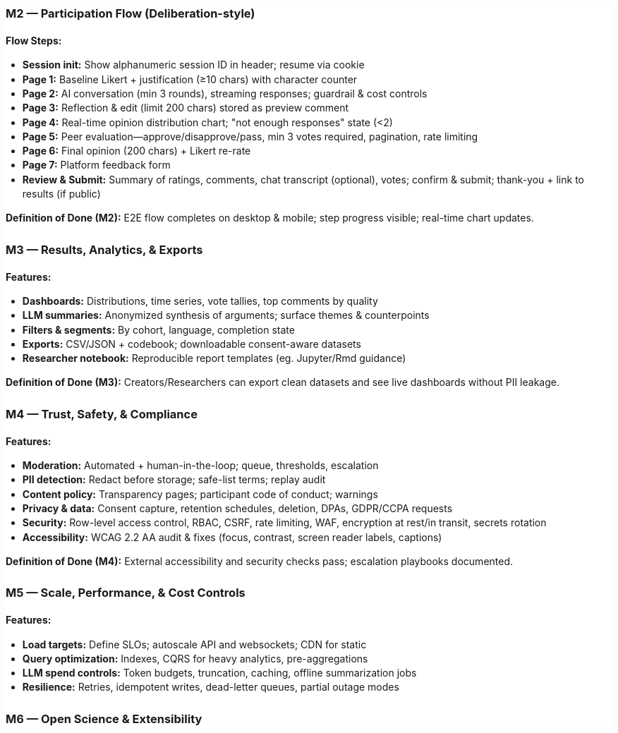 ### M2 — Participation Flow (Deliberation-style)

**Flow Steps:**
- **Session init:** Show alphanumeric session ID in header; resume via cookie
- **Page 1:** Baseline Likert + justification (≥10 chars) with character counter
- **Page 2:** AI conversation (min 3 rounds), streaming responses; guardrail & cost controls
- **Page 3:** Reflection & edit (limit 200 chars) stored as preview comment
- **Page 4:** Real-time opinion distribution chart; "not enough responses" state (<2)
- **Page 5:** Peer evaluation—approve/disapprove/pass, min 3 votes required, pagination, rate limiting
- **Page 6:** Final opinion (200 chars) + Likert re-rate
- **Page 7:** Platform feedback form
- **Review & Submit:** Summary of ratings, comments, chat transcript (optional), votes; confirm & submit; thank-you + link to results (if public)

**Definition of Done (M2):**
E2E flow completes on desktop & mobile; step progress visible; real-time chart updates.

### M3 — Results, Analytics, & Exports

**Features:**
- **Dashboards:** Distributions, time series, vote tallies, top comments by quality
- **LLM summaries:** Anonymized synthesis of arguments; surface themes & counterpoints
- **Filters & segments:** By cohort, language, completion state
- **Exports:** CSV/JSON + codebook; downloadable consent-aware datasets
- **Researcher notebook:** Reproducible report templates (eg. Jupyter/Rmd guidance)

**Definition of Done (M3):**
Creators/Researchers can export clean datasets and see live dashboards without PII leakage.

### M4 — Trust, Safety, & Compliance

**Features:**
- **Moderation:** Automated + human-in-the-loop; queue, thresholds, escalation
- **PII detection:** Redact before storage; safe-list terms; replay audit
- **Content policy:** Transparency pages; participant code of conduct; warnings
- **Privacy & data:** Consent capture, retention schedules, deletion, DPAs, GDPR/CCPA requests
- **Security:** Row-level access control, RBAC, CSRF, rate limiting, WAF, encryption at rest/in transit, secrets rotation
- **Accessibility:** WCAG 2.2 AA audit & fixes (focus, contrast, screen reader labels, captions)

**Definition of Done (M4):**
External accessibility and security checks pass; escalation playbooks documented.

### M5 — Scale, Performance, & Cost Controls

**Features:**
- **Load targets:** Define SLOs; autoscale API and websockets; CDN for static
- **Query optimization:** Indexes, CQRS for heavy analytics, pre-aggregations
- **LLM spend controls:** Token budgets, truncation, caching, offline summarization jobs
- **Resilience:** Retries, idempotent writes, dead-letter queues, partial outage modes

### M6 — Open Science & Extensibility
